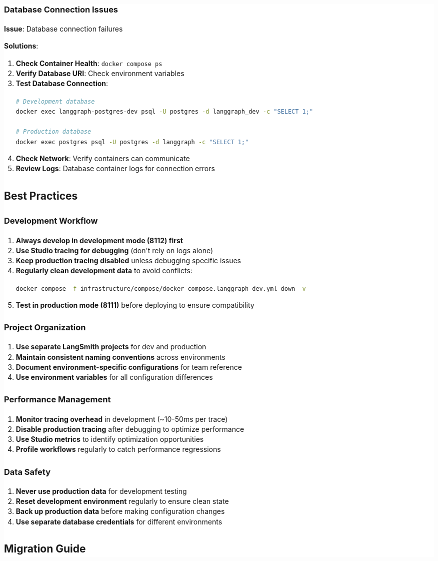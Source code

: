 ### Database Connection Issues

**Issue**: Database connection failures

**Solutions**:
1. **Check Container Health**: `docker compose ps`
2. **Verify Database URI**: Check environment variables
3. **Test Database Connection**:
   ```bash
   # Development database
   docker exec langgraph-postgres-dev psql -U postgres -d langgraph_dev -c "SELECT 1;"

   # Production database
   docker exec postgres psql -U postgres -d langgraph -c "SELECT 1;"
   ```
4. **Check Network**: Verify containers can communicate
5. **Review Logs**: Database container logs for connection errors

## Best Practices

### Development Workflow

1. **Always develop in development mode (8112) first**
2. **Use Studio tracing for debugging** (don't rely on logs alone)
3. **Keep production tracing disabled** unless debugging specific issues
4. **Regularly clean development data** to avoid conflicts:
   ```bash
   docker compose -f infrastructure/compose/docker-compose.langgraph-dev.yml down -v
   ```
5. **Test in production mode (8111)** before deploying to ensure compatibility

### Project Organization

1. **Use separate LangSmith projects** for dev and production
2. **Maintain consistent naming conventions** across environments
3. **Document environment-specific configurations** for team reference
4. **Use environment variables** for all configuration differences

### Performance Management

1. **Monitor tracing overhead** in development (~10-50ms per trace)
2. **Disable production tracing** after debugging to optimize performance
3. **Use Studio metrics** to identify optimization opportunities
4. **Profile workflows** regularly to catch performance regressions

### Data Safety

1. **Never use production data** for development testing
2. **Reset development environment** regularly to ensure clean state
3. **Back up production data** before making configuration changes
4. **Use separate database credentials** for different environments

## Migration Guide
